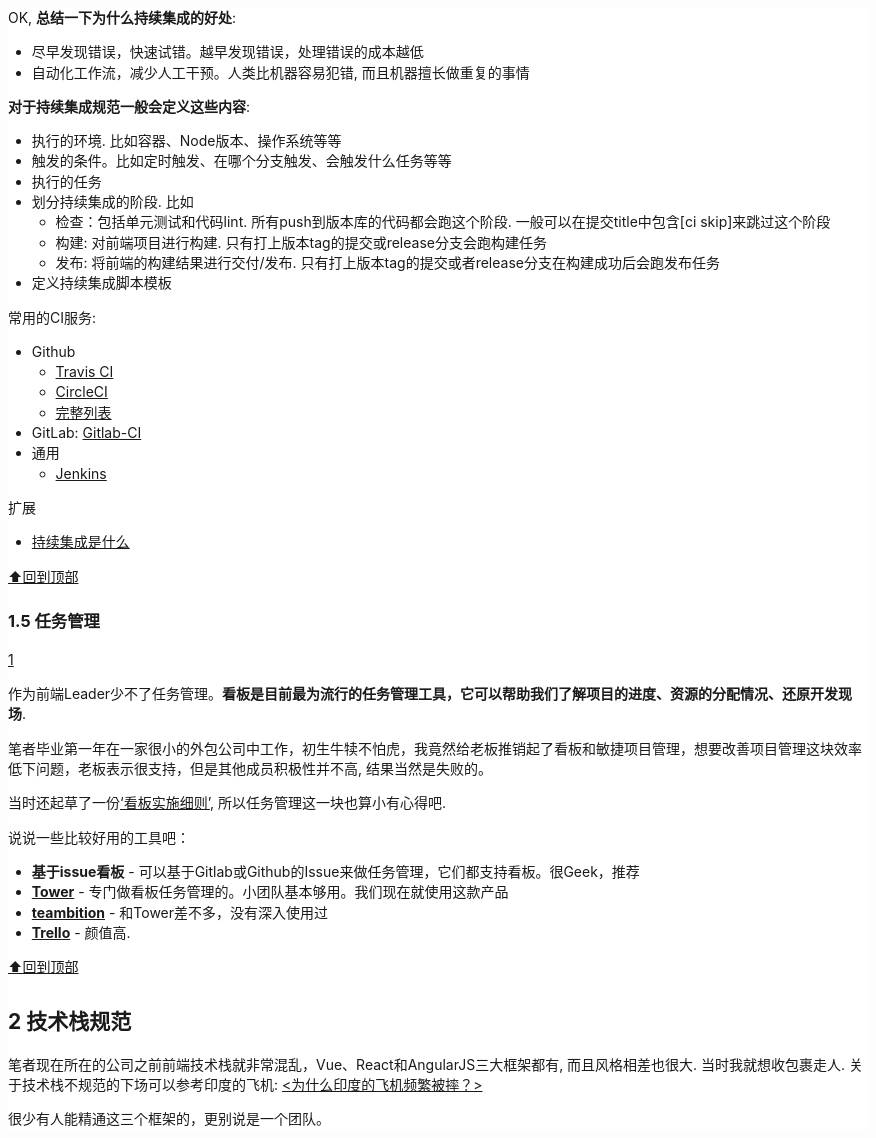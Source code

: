 OK, **总结一下为什么持续集成的好处**:

- 尽早发现错误，快速试错。越早发现错误，处理错误的成本越低
- 自动化工作流，减少人工干预。人类比机器容易犯错, 而且机器擅长做重复的事情

**对于持续集成规范一般会定义这些内容**:

- 执行的环境. 比如容器、Node版本、操作系统等等
- 触发的条件。比如定时触发、在哪个分支触发、会触发什么任务等等
- 执行的任务
- 划分持续集成的阶段. 比如
    - 检查：包括单元测试和代码lint. 所有push到版本库的代码都会跑这个阶段. 一般可以在提交title中包含[ci skip]来跳过这个阶段
    - 构建: 对前端项目进行构建. 只有打上版本tag的提交或release分支会跑构建任务
    - 发布: 将前端的构建结果进行交付/发布. 只有打上版本tag的提交或者release分支在构建成功后会跑发布任务
- 定义持续集成脚本模板

常用的CI服务:

- Github
    - [Travis CI](https://github.com/marketplace/travis-ci)
    - [CircleCI](https://github.com/marketplace/circleci)
    - [完整列表](https://github.com/marketplace/category/continuous-integration)
- GitLab: [Gitlab-CI](https://docs.gitlab.com/ee/ci/)
- 通用
    - [Jenkins](https://jenkins.io/)

扩展

- [持续集成是什么](https://juejin.im/post/58f9ee860ce46300611be392)

[⬆️回到顶部](https://juejin.im/post/5d3a7134f265da1b5d57f1ed#)

### 1.5 任务管理

[1](../_resources/87f30b2cbc21e81dc064d6ad42765218.webp)

作为前端Leader少不了任务管理。**看板是目前最为流行的任务管理工具，它可以帮助我们了解项目的进度、资源的分配情况、还原开发现场**.

笔者毕业第一年在一家很小的外包公司中工作，初生牛犊不怕虎，我竟然给老板推销起了看板和敏捷项目管理，想要改善项目管理这块效率低下问题，老板表示很支持，但是其他成员积极性并不高, 结果当然是失败的。

当时还起草了一份[‘看板实施细则’](https://github.com/ivan-94/kanban_enforcement/blob/master/README.md#%E4%BB%80%E4%B9%88%E6%98%AF%E7%9C%8B%E6%9D%BF), 所以任务管理这一块也算小有心得吧.

说说一些比较好用的工具吧：

- **基于issue看板** - 可以基于Gitlab或Github的Issue来做任务管理，它们都支持看板。很Geek，推荐
- [**Tower**](https://tower.im/) - 专门做看板任务管理的。小团队基本够用。我们现在就使用这款产品
- [**teambition**](https://www.teambition.com/) - 和Tower差不多，没有深入使用过
- [**Trello**](https://trello.com/) - 颜值高.

[⬆️回到顶部](https://juejin.im/post/5d3a7134f265da1b5d57f1ed#)

## 2 技术栈规范

笔者现在所在的公司之前前端技术栈就非常混乱，Vue、React和AngularJS三大框架都有, 而且风格相差也很大. 当时我就想收包裹走人. 关于技术栈不规范的下场可以参考印度的飞机: [<为什么印度的飞机频繁被摔？>](https://www.zhihu.com/question/26042167/answer/690035402)

很少有人能精通这三个框架的，更别说是一个团队。
